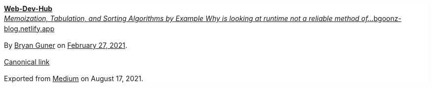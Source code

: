 <a href="https://bgoonz-blog.netlify.app/" class="markup--anchor markup--mixtapeEmbed-anchor" title="https://bgoonz-blog.netlify.app/"><strong>Web-Dev-Hub</strong><br />
<em>Memoization, Tabulation, and Sorting Algorithms by Example Why is looking at runtime not a reliable method of…</em>bgoonz-blog.netlify.app</a><a href="https://bgoonz-blog.netlify.app/" class="js-mixtapeImage mixtapeImage u-ignoreBlock"></a>

By <a href="https://medium.com/@bryanguner" class="p-author h-card">Bryan Guner</a> on [February 27, 2021](https://medium.com/p/803ff193c522).

<a href="https://medium.com/@bryanguner/a-quick-guide-to-big-o-notation-memoization-tabulation-and-sorting-algorithms-by-example-803ff193c522" class="p-canonical">Canonical link</a>

Exported from [Medium](https://medium.com) on August 17, 2021.
